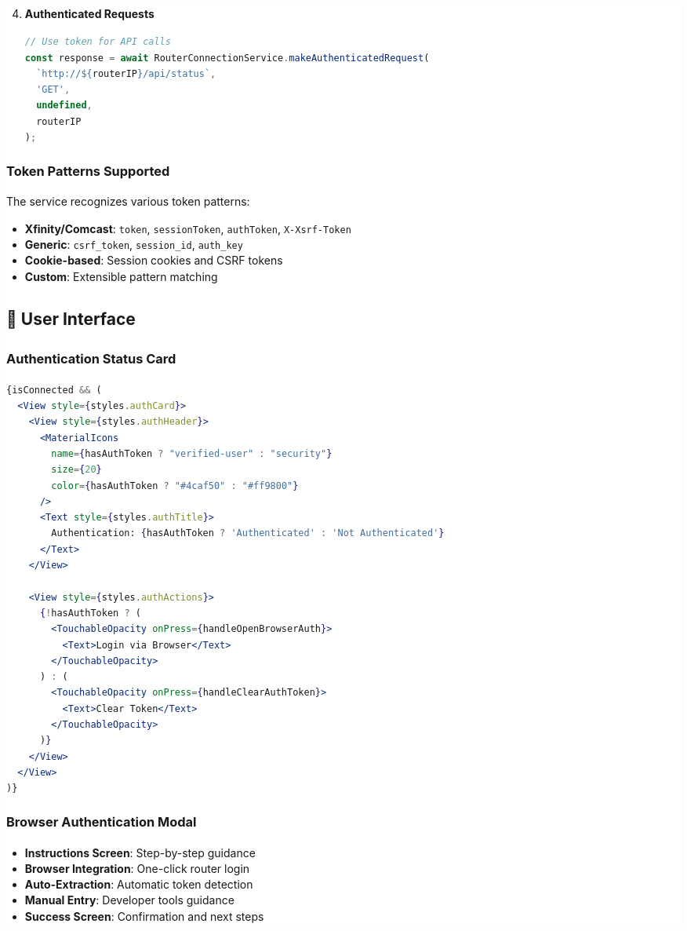4. **Authenticated Requests**
   ```typescript
   // Use token for API calls
   const response = await RouterConnectionService.makeAuthenticatedRequest(
     `http://${routerIP}/api/status`,
     'GET',
     undefined,
     routerIP
   );
   ```

### **Token Patterns Supported**

The service recognizes various token patterns:
- **Xfinity/Comcast**: `token`, `sessionToken`, `authToken`, `X-Xsrf-Token`
- **Generic**: `csrf_token`, `session_id`, `auth_key`
- **Cookie-based**: Session cookies and CSRF tokens
- **Custom**: Extensible pattern matching

## 🎨 User Interface

### **Authentication Status Card**
```jsx
{isConnected && (
  <View style={styles.authCard}>
    <View style={styles.authHeader}>
      <MaterialIcons 
        name={hasAuthToken ? "verified-user" : "security"} 
        size={20} 
        color={hasAuthToken ? "#4caf50" : "#ff9800"} 
      />
      <Text style={styles.authTitle}>
        Authentication: {hasAuthToken ? 'Authenticated' : 'Not Authenticated'}
      </Text>
    </View>
    
    <View style={styles.authActions}>
      {!hasAuthToken ? (
        <TouchableOpacity onPress={handleOpenBrowserAuth}>
          <Text>Login via Browser</Text>
        </TouchableOpacity>
      ) : (
        <TouchableOpacity onPress={handleClearAuthToken}>
          <Text>Clear Token</Text>
        </TouchableOpacity>
      )}
    </View>
  </View>
)}
```

### **Browser Authentication Modal**
- **Instructions Screen**: Step-by-step guidance
- **Browser Integration**: One-click router login
- **Auto-Extraction**: Automatic token detection
- **Manual Entry**: Developer tools guidance
- **Success Screen**: Confirmation and next steps
